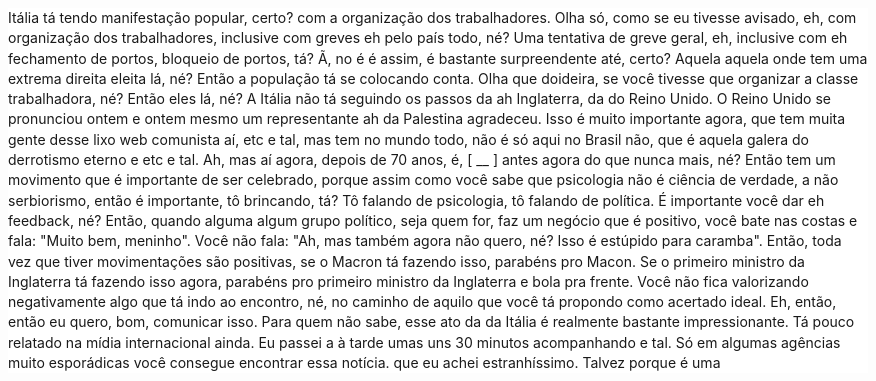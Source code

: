 Itália tá tendo manifestação popular,
certo? com a organização dos
trabalhadores. Olha só, como se eu
tivesse avisado, eh, com organização dos
trabalhadores, inclusive com greves eh
pelo país todo, né? Uma tentativa de
greve geral, eh, inclusive com eh
fechamento de portos, bloqueio de
portos, tá? Ã,
no
é é assim, é bastante surpreendente até,
certo? Aquela aquela onde tem uma
extrema direita eleita lá, né? Então a
população tá se colocando conta. Olha
que doideira, se você tivesse que
organizar a classe trabalhadora, né?
Então eles lá, né? A Itália não tá
seguindo os passos da ah Inglaterra, da
do Reino Unido. O Reino Unido se
pronunciou ontem e ontem mesmo um
representante ah da Palestina agradeceu.
Isso é muito importante agora, que tem
muita gente desse lixo web comunista aí,
etc e tal, mas tem no mundo todo, não é
só aqui no Brasil não, que é aquela
galera do derrotismo eterno e etc e tal.
Ah, mas aí agora, depois de 70 anos, é,
[ __ ] antes agora do que nunca mais,
né? Então tem um movimento que é
importante de ser celebrado, porque
assim como você sabe que psicologia não
é ciência de verdade, a não serbiorismo,
então é importante, tô brincando, tá? Tô
falando de psicologia, tô falando de
política. É importante você dar eh
feedback, né? Então, quando alguma algum
grupo político, seja quem for, faz um
negócio que é positivo, você bate nas
costas e fala: "Muito bem, meninho".
Você não fala: "Ah, mas também agora não
quero, né? Isso é estúpido para
caramba". Então, toda vez que tiver
movimentações são positivas, se o Macron
tá fazendo isso, parabéns pro Macon. Se
o primeiro ministro da Inglaterra tá
fazendo isso agora, parabéns pro
primeiro ministro da Inglaterra e bola
pra frente. Você não fica valorizando
negativamente algo que tá indo ao
encontro, né, no caminho de aquilo que
você tá propondo como acertado ideal.
Eh,
então,
então
eu quero, bom, comunicar isso. Para quem
não sabe, esse ato da da Itália é
realmente bastante impressionante. Tá
pouco
relatado na mídia internacional ainda.
Eu passei a à tarde umas uns 30 minutos
acompanhando e tal. Só em algumas
agências muito esporádicas você consegue
encontrar essa notícia. que eu achei
estranhíssimo. Talvez porque é uma